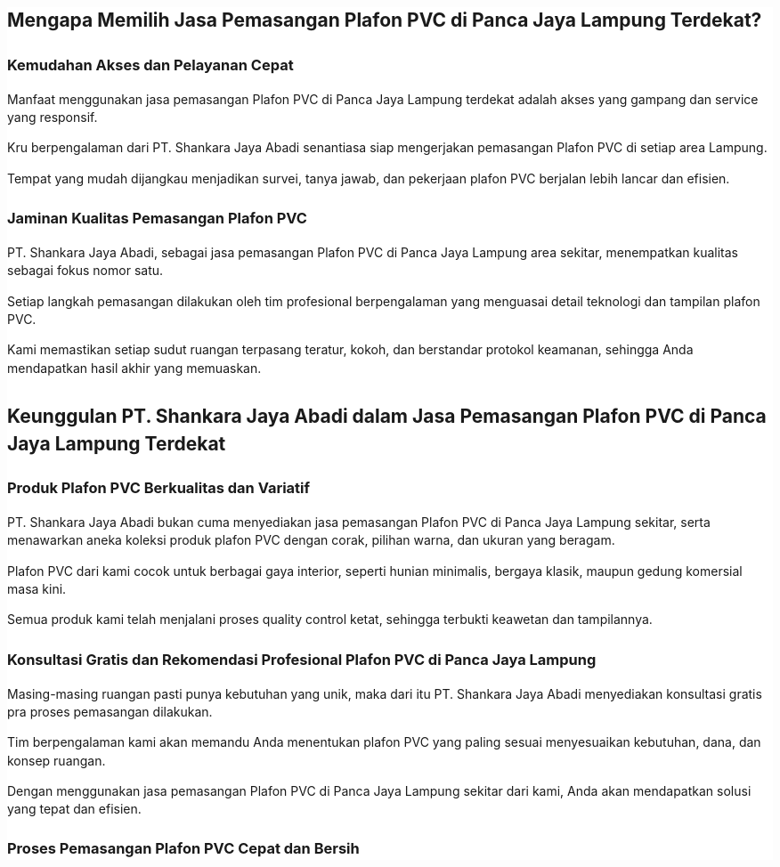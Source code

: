 ## Mengapa Memilih Jasa Pemasangan Plafon PVC di Panca Jaya Lampung Terdekat?

### Kemudahan Akses dan Pelayanan Cepat

Manfaat menggunakan jasa pemasangan Plafon PVC di Panca Jaya Lampung terdekat adalah akses yang gampang dan service yang responsif.

Kru berpengalaman dari PT. Shankara Jaya Abadi senantiasa siap mengerjakan pemasangan Plafon PVC di setiap area Lampung.

Tempat yang mudah dijangkau menjadikan survei, tanya jawab, dan pekerjaan plafon PVC berjalan lebih lancar dan efisien.

### Jaminan Kualitas Pemasangan Plafon PVC

PT. Shankara Jaya Abadi, sebagai jasa pemasangan Plafon PVC di Panca Jaya Lampung area sekitar, menempatkan kualitas sebagai fokus nomor satu.

Setiap langkah pemasangan dilakukan oleh tim profesional berpengalaman yang menguasai detail teknologi dan tampilan plafon PVC.

Kami memastikan setiap sudut ruangan terpasang teratur, kokoh, dan berstandar protokol keamanan, sehingga Anda mendapatkan hasil akhir yang memuaskan.

## Keunggulan PT. Shankara Jaya Abadi dalam Jasa Pemasangan Plafon PVC di Panca Jaya Lampung Terdekat

### Produk Plafon PVC Berkualitas dan Variatif

PT. Shankara Jaya Abadi bukan cuma menyediakan jasa pemasangan Plafon PVC di Panca Jaya Lampung sekitar, serta menawarkan aneka koleksi produk plafon PVC dengan corak, pilihan warna, dan ukuran yang beragam.

Plafon PVC dari kami cocok untuk berbagai gaya interior, seperti hunian minimalis, bergaya klasik, maupun gedung komersial masa kini.

Semua produk kami telah menjalani proses quality control ketat, sehingga terbukti keawetan dan tampilannya.

### Konsultasi Gratis dan Rekomendasi Profesional Plafon PVC di Panca Jaya Lampung

Masing-masing ruangan pasti punya kebutuhan yang unik, maka dari itu PT. Shankara Jaya Abadi menyediakan konsultasi gratis pra proses pemasangan dilakukan.

Tim berpengalaman kami akan memandu Anda menentukan plafon PVC yang paling sesuai menyesuaikan kebutuhan, dana, dan konsep ruangan.

Dengan menggunakan jasa pemasangan Plafon PVC di Panca Jaya Lampung sekitar dari kami, Anda akan mendapatkan solusi yang tepat dan efisien.

### Proses Pemasangan Plafon PVC Cepat dan Bersih
